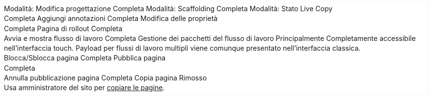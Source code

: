   </tr>
  <tr>
   <td>Modalità: Modifica progettazione</td> 
   <td>Completa</td> 
   <td> </td> 
  </tr>
  <tr>
   <td>Modalità: Scaffolding</td> 
   <td>Completa</td> 
   <td> </td> 
  </tr>
  <tr>
   <td>Modalità: Stato Live Copy<br /> </td> 
   <td>Completa</td> 
   <td> </td> 
  </tr>
  <tr>
   <td>Aggiungi annotazioni</td> 
   <td>Completa</td> 
   <td> </td> 
  </tr>
  <tr>
   <td>Modifica delle proprietà<br /> </td> 
   <td>Completa</td> 
   <td> </td> 
  </tr>
  <tr>
   <td>Pagina di rollout</td> 
   <td>Completa<br /> </td> 
   <td> </td> 
  </tr>
  <tr>
   <td>Avvia e mostra flusso di lavoro</td> 
   <td>Completa</td> 
   <td> </td> 
  </tr>
  <tr>
   <td>Gestione dei pacchetti del flusso di lavoro</td> 
   <td>Principalmente</td> 
   <td>Completamente accessibile nell’interfaccia touch. Payload per flussi di lavoro multipli viene comunque presentato nell’interfaccia classica.<br /> </td> 
  </tr>
  <tr>
   <td>Blocca/Sblocca pagina</td> 
   <td>Completa</td> 
   <td> </td> 
  </tr>
  <tr>
   <td>Pubblica pagina <br /> </td> 
   <td>Completa<br /> </td> 
   <td> </td> 
  </tr>
  <tr>
   <td>Annulla pubblicazione pagina</td> 
   <td>Completa</td> 
   <td> </td> 
  </tr>
  <tr>
   <td>Copia pagina</td> 
   <td>Rimosso<br /> </td> 
   <td>Usa amministratore del sito per <a href="/help/sites-authoring/managing-pages.md#copying-and-pasting-a-page">copiare le pagine</a>.<br /> </td> 
  </tr>
  <tr>